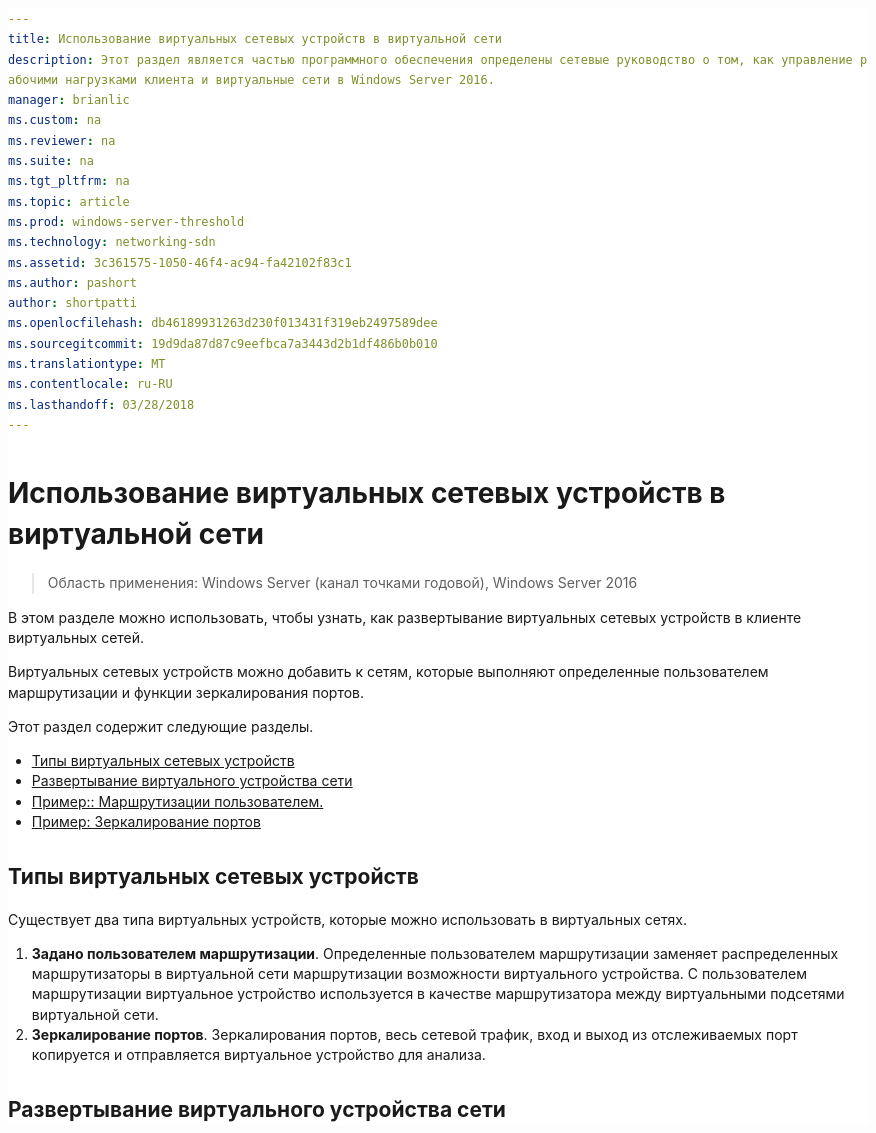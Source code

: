 ```yaml
---
title: Использование виртуальных сетевых устройств в виртуальной сети
description: Этот раздел является частью программного обеспечения определены сетевые руководство о том, как управление рабочими нагрузками клиента и виртуальные сети в Windows Server 2016.
manager: brianlic
ms.custom: na
ms.reviewer: na
ms.suite: na
ms.tgt_pltfrm: na
ms.topic: article
ms.prod: windows-server-threshold
ms.technology: networking-sdn
ms.assetid: 3c361575-1050-46f4-ac94-fa42102f83c1
ms.author: pashort
author: shortpatti
ms.openlocfilehash: db46189931263d230f013431f319eb2497589dee
ms.sourcegitcommit: 19d9da87d87c9eefbca7a3443d2b1df486b0b010
ms.translationtype: MT
ms.contentlocale: ru-RU
ms.lasthandoff: 03/28/2018
---
```

# <a name="use-network-virtual-appliances-on-a-virtual-network"></a>Использование виртуальных сетевых устройств в виртуальной сети

>Область применения: Windows Server (канал точками годовой), Windows Server 2016

В этом разделе можно использовать, чтобы узнать, как развертывание виртуальных сетевых устройств в клиенте виртуальных сетей.

Виртуальных сетевых устройств можно добавить к сетям, которые выполняют определенные пользователем маршрутизации и функции зеркалирования портов.

Этот раздел содержит следующие разделы.

- [Типы виртуальных сетевых устройств](#bkmk_types)
- [Развертывание виртуального устройства сети](#bkmk_deploy)
- [Пример:: Маршрутизации пользователем.](#bkmk_routing)
- [Пример: Зеркалирование портов](#bkmk_port)

## <a name="bkmk_types"></a>Типы виртуальных сетевых устройств

Существует два типа виртуальных устройств, которые можно использовать в виртуальных сетях.

1. **Задано пользователем маршрутизации**. Определенные пользователем маршрутизации заменяет распределенных маршрутизаторы в виртуальной сети маршрутизации возможности виртуального устройства.  С пользователем маршрутизации виртуальное устройство используется в качестве маршрутизатора между виртуальными подсетями виртуальной сети.
2. **Зеркалирование портов**. Зеркалирования портов, весь сетевой трафик, вход и выход из отслеживаемых порт копируется и отправляется виртуальное устройство для анализа. 
## <a name="bkmk_deploy"></a>Развертывание виртуального устройства сети
